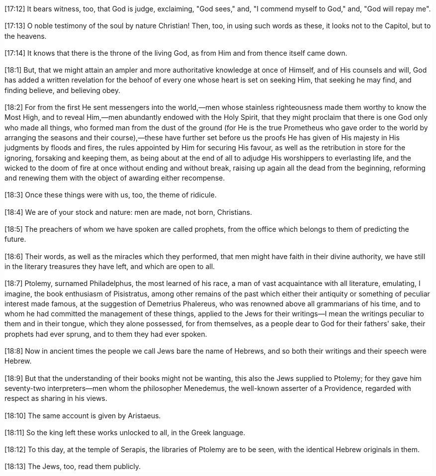 [17:12] It bears witness, too, that God is judge, exclaiming, "God sees," and, "I commend myself to God," and, "God will repay me".

[17:13] O noble testimony of the soul by nature Christian! Then, too, in using such words as these, it looks not to the Capitol, but to the heavens.

[17:14] It knows that there is the throne of the living God, as from Him and from thence itself came down.

[18:1] But, that we might attain an ampler and more authoritative knowledge at once of Himself, and of His counsels and will, God has added a written revelation for the behoof of every one whose heart is set on seeking Him, that seeking he may find, and finding believe, and believing obey.

[18:2] For from the first He sent messengers into the world,—men whose stainless righteousness made them worthy to know the Most High, and to reveal Him,—men abundantly endowed with the Holy Spirit, that they might proclaim that there is one God only who made all things, who formed man from the dust of the ground (for He is the true Prometheus who gave order to the world by arranging the seasons and their course),—these have further set before us the proofs He has given of His majesty in His judgments by floods and fires, the rules appointed by Him for securing His favour, as well as the retribution in store for the ignoring, forsaking and keeping them, as being about at the end of all to adjudge His worshippers to everlasting life, and the wicked to the doom of fire at once without ending and without break, raising up again all the dead from the beginning, reforming and renewing them with the object of awarding either recompense.

[18:3] Once these things were with us, too, the theme of ridicule.

[18:4] We are of your stock and nature: men are made, not born, Christians.

[18:5] The preachers of whom we have spoken are called prophets, from the office which belongs to them of predicting the future.

[18:6] Their words, as well as the miracles which they performed, that men might have faith in their divine authority, we have still in the literary treasures they have left, and which are open to all.

[18:7] Ptolemy, surnamed Philadelphus, the most learned of his race, a man of vast acquaintance with all literature, emulating, I imagine, the book enthusiasm of Pisistratus, among other remains of the past which either their antiquity or something of peculiar interest made famous, at the suggestion of Demetrius Phalereus, who was renowned above all grammarians of his time, and to whom he had committed the management of these things, applied to the Jews for their writings—I mean the writings peculiar to them and in their tongue, which they alone possessed, for from themselves, as a people dear to God for their fathers' sake, their prophets had ever sprung, and to them they had ever spoken.

[18:8] Now in ancient times the people we call Jews bare the name of Hebrews, and so both their writings and their speech were Hebrew.

[18:9] But that the understanding of their books might not be wanting, this also the Jews supplied to Ptolemy; for they gave him seventy-two interpreters—men whom the philosopher Menedemus, the well-known asserter of a Providence, regarded with respect as sharing in his views.

[18:10] The same account is given by Aristaeus.

[18:11] So the king left these works unlocked to all, in the Greek language.

[18:12] To this day, at the temple of Serapis, the libraries of Ptolemy are to be seen, with the identical Hebrew originals in them.

[18:13] The Jews, too, read them publicly.
